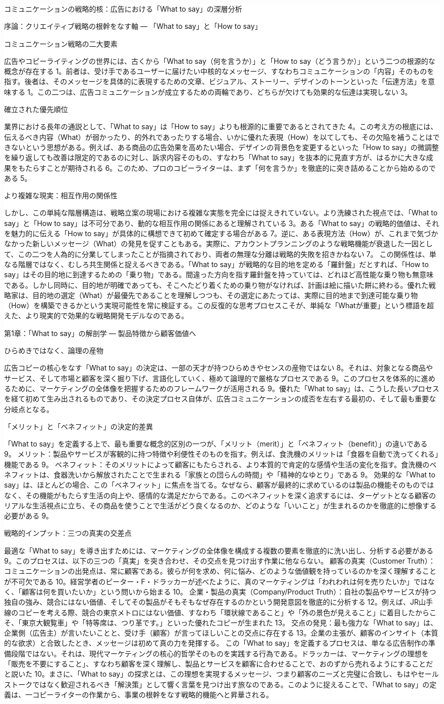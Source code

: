 
コミュニケーションの戦略的核：広告における「What to say」の深層分析


序論：クリエイティブ戦略の根幹をなす軸 ― 「What to say」と「How to say」


コミュニケーション戦略の二大要素

広告やコピーライティングの世界には、古くから「What to say（何を言うか）」と「How to say（どう言うか）」という二つの根源的な概念が存在する 1。前者は、受け手であるユーザーに届けたい中核的なメッセージ、すなわちコミュニケーションの「内容」そのものを指す。後者は、そのメッセージを具体的に表現するための文章、ビジュアル、ストーリー、デザインのトーンといった「伝達方法」を意味する 1。この二つは、広告コミュニケーションが成立するための両輪であり、どちらが欠けても効果的な伝達は実現しない 3。

確立された優先順位

業界における長年の通説として、「What to say」は「How to say」よりも根源的に重要であるとされてきた 4。この考え方の根底には、伝えるべき内容（What）が弱かったり、的外れであったりする場合、いかに優れた表現（How）を以てしても、その欠陥を補うことはできないという思想がある。例えば、ある商品の広告効果を高めたい場合、デザインの背景色を変更するといった「How to say」の微調整を繰り返しても改善は限定的であるのに対し、訴求内容そのもの、すなわち「What to say」を抜本的に見直す方が、はるかに大きな成果をもたらすことが期待される 6。このため、プロのコピーライターは、まず「何を言うか」を徹底的に突き詰めることから始めるのである 5。

より複雑な現実：相互作用の関係性

しかし、この単純な階層構造は、戦略立案の現場における複雑な実態を完全には捉えきれていない。より洗練された視点では、「What to say」と「How to say」は不可分であり、動的な相互作用の関係にあると理解されている 3。ある「What to say」の戦略的価値は、それを魅力的に伝える「How to say」が具体的に構想できて初めて確定する場合がある 7。逆に、ある表現方法（How）が、これまで気づかなかった新しいメッセージ（What）の発見を促すこともある。実際に、アカウントプランニングのような戦略機能が衰退した一因として、この二つを人為的に分業してしまったことが指摘されており、両者の無理な分離は戦略的失敗を招きかねない 7。
この関係性は、単なる階層ではなく、むしろ共生関係と捉えるべきである。「What to say」が戦略的な目的地を定める「羅針盤」だとすれば、「How to say」はその目的地に到達するための「乗り物」である。間違った方向を指す羅針盤を持っていては、どれほど高性能な乗り物も無意味である。しかし同時に、目的地が明確であっても、そこへたどり着くための乗り物がなければ、計画は絵に描いた餅に終わる。優れた戦略家は、目的地の選定（What）が最優先であることを理解しつつも、その選定にあたっては、実際に目的地まで到達可能な乗り物（How）を構築できるかという実現可能性を常に検証する。この反復的な思考プロセスこそが、単純な「Whatが重要」という標語を超えた、より現実的で効果的な戦略開発モデルなのである。

第1章：「What to say」の解剖学 ― 製品特徴から顧客価値へ


ひらめきではなく、論理の産物

広告コピーの核心をなす「What to say」の決定は、一部の天才が持つひらめきやセンスの産物ではない 8。それは、対象となる商品やサービス、そして市場と顧客を深く掘り下げ、言語化していく、極めて論理的で厳格なプロセスである 9。このプロセスを体系的に進めるために、マーケティングの全体像を把握するためのフレームワークが活用される 9。優れた「What to say」は、こうした長いプロセスを経て初めて生み出されるものであり、その決定プロセス自体が、広告コミュニケーションの成否を左右する最初の、そして最も重要な分岐点となる。

「メリット」と「ベネフィット」の決定的差異

「What to say」を定義する上で、最も重要な概念的区別の一つが、「メリット（merit）」と「ベネフィット（benefit）」の違いである 9。
メリット：製品やサービスが客観的に持つ特徴や利便性そのものを指す。例えば、食洗機のメリットは「食器を自動で洗ってくれる」機能である 9。
ベネフィット：そのメリットによって顧客にもたらされる、より本質的で肯定的な感情や生活の変化を指す。食洗機のベネフィットは、食器洗いから解放されたことで生まれる「家族との団らんの時間」や「精神的なゆとり」である 9。
効果的な「What to say」は、ほとんどの場合、この「ベネフィット」に焦点を当てる。なぜなら、顧客が最終的に求めているのは製品の機能そのものではなく、その機能がもたらす生活の向上や、感情的な満足だからである。このベネフィットを深く追求するには、ターゲットとなる顧客のリアルな生活視点に立ち、その商品を使うことで生活がどう良くなるのか、どのような「いいこと」が生まれるのかを徹底的に想像する必要がある 9。

戦略的インプット：三つの真実の交差点

最適な「What to say」を導き出すためには、マーケティングの全体像を構成する複数の要素を徹底的に洗い出し、分析する必要がある 9。このプロセスは、以下の三つの「真実」を突き合わせ、その交点を見つけ出す作業に他ならない。
顧客の真実（Customer Truth）：コミュニケーションの出発点は、常に顧客である。彼らが何を求め、何に悩み、どのような価値観を持っているのかを深く理解することが不可欠である 10。経営学者のピーター・F・ドラッカーが述べたように、真のマーケティングは「われわれは何を売りたいか」ではなく、「顧客は何を買いたいか」という問いから始まる 10。
企業・製品の真実（Company/Product Truth）：自社の製品やサービスが持つ独自の強み、競合にはない価値、そしてその製品がそもそもなぜ存在するのかという開発意図を徹底的に分析する 12。例えば、JR山手線のコピーを考える際、競合の東京メトロにはない価値、すなわち「環状線であること」や「外の景色が見えること」に着目したからこそ、「東京大観覧車」や「特等席は、つり革です。」といった優れたコピーが生まれた 13。
交点の発見：最も強力な「What to say」は、企業側（広告主）が言いたいことと、受け手（顧客）が言ってほしいことの交点に存在する 13。企業の主張が、顧客のインサイト（本質的な欲求）と合致したとき、メッセージは初めて真の力を発揮する。
この「What to say」を定義するプロセスは、単なる広告制作の準備段階ではない。それは、現代マーケティングの核心的哲学そのものを実践する行為である。ドラッカーは、マーケティングの理想を「販売を不要にすること」、すなわち顧客を深く理解し、製品とサービスを顧客に合わせることで、おのずから売れるようにすることだと説いた 10。まさに、「What to say」の探求とは、この理想を実現するメッセージ、つまり顧客のニーズと完璧に合致し、もはやセールストークではなく歓迎されるべき「解決策」として響く言葉を見つけ出す旅なのである。このように捉えることで、「What to say」の定義は、一コピーライターの作業から、事業の根幹をなす戦略的機能へと昇華される。
